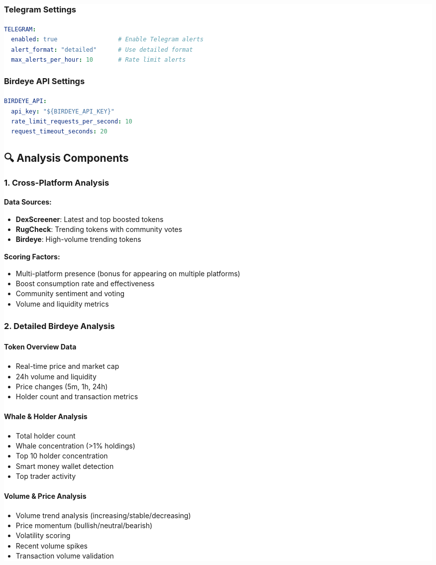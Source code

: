 ### Telegram Settings

```yaml
TELEGRAM:
  enabled: true                 # Enable Telegram alerts
  alert_format: "detailed"      # Use detailed format
  max_alerts_per_hour: 10       # Rate limit alerts
```

### Birdeye API Settings

```yaml
BIRDEYE_API:
  api_key: "${BIRDEYE_API_KEY}"
  rate_limit_requests_per_second: 10
  request_timeout_seconds: 20
```

## 🔍 Analysis Components

### 1. Cross-Platform Analysis

**Data Sources:**
- **DexScreener**: Latest and top boosted tokens
- **RugCheck**: Trending tokens with community votes
- **Birdeye**: High-volume trending tokens

**Scoring Factors:**
- Multi-platform presence (bonus for appearing on multiple platforms)
- Boost consumption rate and effectiveness
- Community sentiment and voting
- Volume and liquidity metrics

### 2. Detailed Birdeye Analysis

#### Token Overview Data
- Real-time price and market cap
- 24h volume and liquidity
- Price changes (5m, 1h, 24h)
- Holder count and transaction metrics

#### Whale & Holder Analysis
- Total holder count
- Whale concentration (>1% holdings)
- Top 10 holder concentration
- Smart money wallet detection
- Top trader activity

#### Volume & Price Analysis
- Volume trend analysis (increasing/stable/decreasing)
- Price momentum (bullish/neutral/bearish)
- Volatility scoring
- Recent volume spikes
- Transaction volume validation
